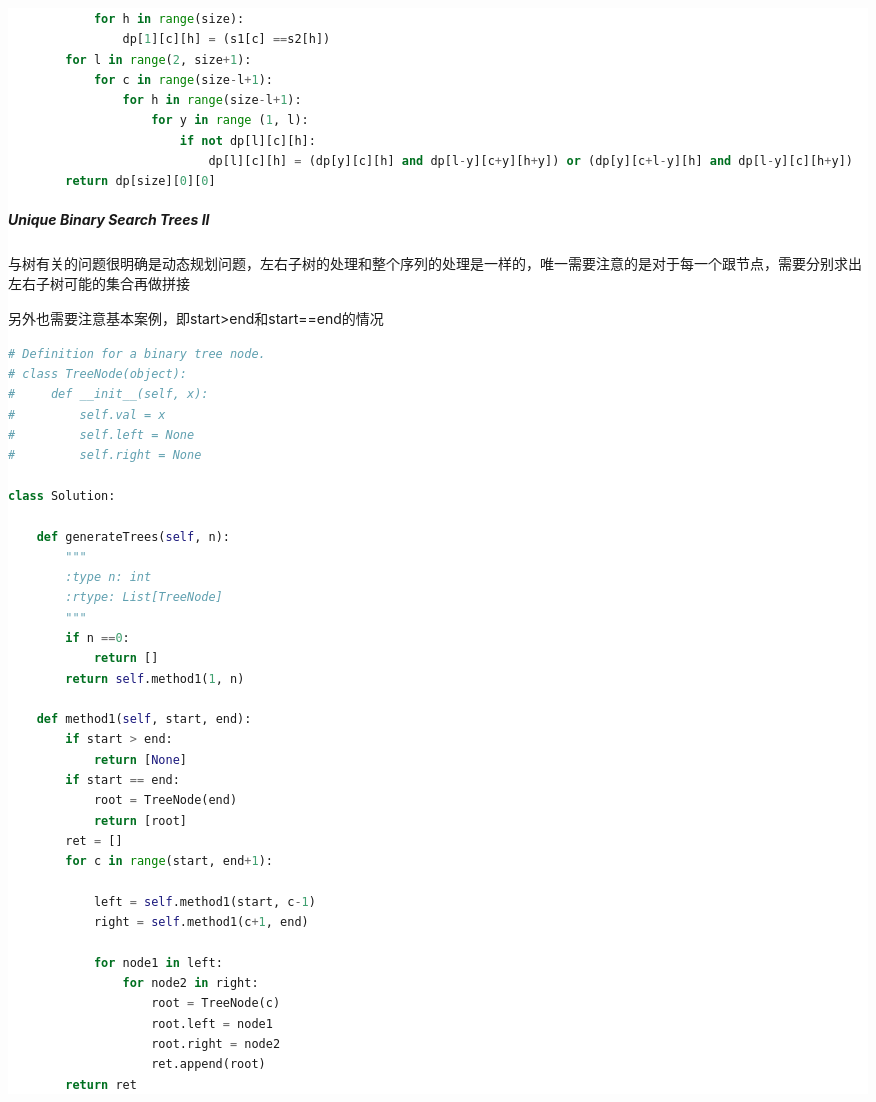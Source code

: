 ```python
            for h in range(size):
                dp[1][c][h] = (s1[c] ==s2[h])
        for l in range(2, size+1):
            for c in range(size-l+1):
                for h in range(size-l+1):
                    for y in range (1, l):
                        if not dp[l][c][h]:
                            dp[l][c][h] = (dp[y][c][h] and dp[l-y][c+y][h+y]) or (dp[y][c+l-y][h] and dp[l-y][c][h+y])
        return dp[size][0][0]

```



##### Unique Binary Search Trees II

与树有关的问题很明确是动态规划问题，左右子树的处理和整个序列的处理是一样的，唯一需要注意的是对于每一个跟节点，需要分别求出左右子树可能的集合再做拼接

另外也需要注意基本案例，即start>end和start==end的情况

```python
# Definition for a binary tree node.
# class TreeNode(object):
#     def __init__(self, x):
#         self.val = x
#         self.left = None
#         self.right = None

class Solution:
        
    def generateTrees(self, n):
        """
        :type n: int
        :rtype: List[TreeNode]
        """
        if n ==0:
            return []
        return self.method1(1, n)
    
    def method1(self, start, end):
        if start > end:
            return [None]
        if start == end:
            root = TreeNode(end)
            return [root]
        ret = []
        for c in range(start, end+1):
           
            left = self.method1(start, c-1)
            right = self.method1(c+1, end)
            
            for node1 in left:
                for node2 in right:
                    root = TreeNode(c)
                    root.left = node1
                    root.right = node2
                    ret.append(root)
        return ret

```
